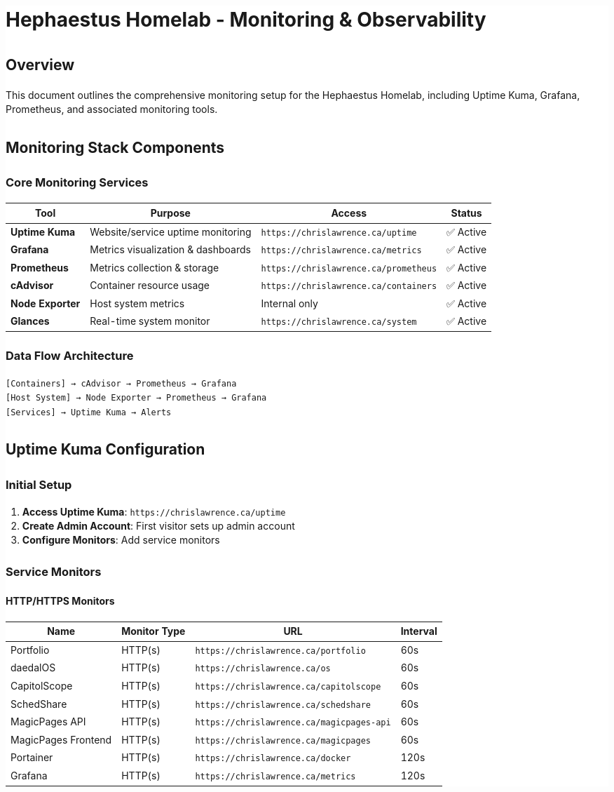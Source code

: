 # Hephaestus Homelab - Monitoring & Observability

## Overview

This document outlines the comprehensive monitoring setup for the Hephaestus Homelab, including Uptime Kuma, Grafana, Prometheus, and associated monitoring tools.

## Monitoring Stack Components

### Core Monitoring Services

| Tool | Purpose | Access | Status |
|------|---------|--------|--------|
| **Uptime Kuma** | Website/service uptime monitoring | `https://chrislawrence.ca/uptime` | ✅ Active |
| **Grafana** | Metrics visualization & dashboards | `https://chrislawrence.ca/metrics` | ✅ Active |
| **Prometheus** | Metrics collection & storage | `https://chrislawrence.ca/prometheus` | ✅ Active |
| **cAdvisor** | Container resource usage | `https://chrislawrence.ca/containers` | ✅ Active |
| **Node Exporter** | Host system metrics | Internal only | ✅ Active |
| **Glances** | Real-time system monitor | `https://chrislawrence.ca/system` | ✅ Active |

### Data Flow Architecture

```
[Containers] → cAdvisor → Prometheus → Grafana
[Host System] → Node Exporter → Prometheus → Grafana
[Services] → Uptime Kuma → Alerts
```

## Uptime Kuma Configuration

### Initial Setup
1. **Access Uptime Kuma**: `https://chrislawrence.ca/uptime`
2. **Create Admin Account**: First visitor sets up admin account
3. **Configure Monitors**: Add service monitors

### Service Monitors

#### HTTP/HTTPS Monitors
| Name | Monitor Type | URL | Interval |
|------|-------------|-----|----------|
| Portfolio | HTTP(s) | `https://chrislawrence.ca/portfolio` | 60s |
| daedalOS | HTTP(s) | `https://chrislawrence.ca/os` | 60s |
| CapitolScope | HTTP(s) | `https://chrislawrence.ca/capitolscope` | 60s |
| SchedShare | HTTP(s) | `https://chrislawrence.ca/schedshare` | 60s |
| MagicPages API | HTTP(s) | `https://chrislawrence.ca/magicpages-api` | 60s |
| MagicPages Frontend | HTTP(s) | `https://chrislawrence.ca/magicpages` | 60s |
| Portainer | HTTP(s) | `https://chrislawrence.ca/docker` | 120s |
| Grafana | HTTP(s) | `https://chrislawrence.ca/metrics` | 120s |

